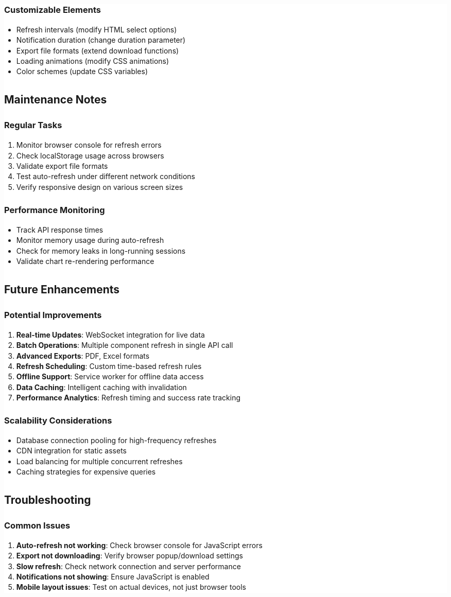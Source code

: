 ### Customizable Elements
- Refresh intervals (modify HTML select options)
- Notification duration (change duration parameter)
- Export file formats (extend download functions)
- Loading animations (modify CSS animations)
- Color schemes (update CSS variables)

## Maintenance Notes

### Regular Tasks
1. Monitor browser console for refresh errors
2. Check localStorage usage across browsers
3. Validate export file formats
4. Test auto-refresh under different network conditions
5. Verify responsive design on various screen sizes

### Performance Monitoring
- Track API response times
- Monitor memory usage during auto-refresh
- Check for memory leaks in long-running sessions
- Validate chart re-rendering performance

## Future Enhancements

### Potential Improvements
1. **Real-time Updates**: WebSocket integration for live data
2. **Batch Operations**: Multiple component refresh in single API call
3. **Advanced Exports**: PDF, Excel formats
4. **Refresh Scheduling**: Custom time-based refresh rules
5. **Offline Support**: Service worker for offline data access
6. **Data Caching**: Intelligent caching with invalidation
7. **Performance Analytics**: Refresh timing and success rate tracking

### Scalability Considerations
- Database connection pooling for high-frequency refreshes
- CDN integration for static assets
- Load balancing for multiple concurrent refreshes
- Caching strategies for expensive queries

## Troubleshooting

### Common Issues
1. **Auto-refresh not working**: Check browser console for JavaScript errors
2. **Export not downloading**: Verify browser popup/download settings
3. **Slow refresh**: Check network connection and server performance
4. **Notifications not showing**: Ensure JavaScript is enabled
5. **Mobile layout issues**: Test on actual devices, not just browser tools
